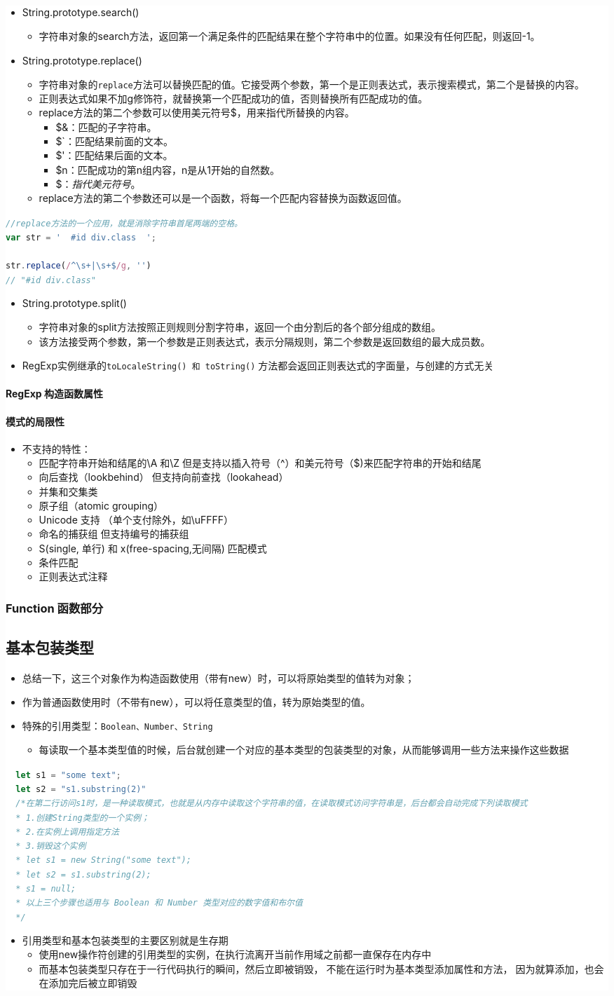 + String.prototype.search()
  + 字符串对象的search方法，返回第一个满足条件的匹配结果在整个字符串中的位置。如果没有任何匹配，则返回-1。

+ String.prototype.replace()
  + 字符串对象的`replace`方法可以替换匹配的值。它接受两个参数，第一个是正则表达式，表示搜索模式，第二个是替换的内容。
  + 正则表达式如果不加g修饰符，就替换第一个匹配成功的值，否则替换所有匹配成功的值。
  + replace方法的第二个参数可以使用美元符号$，用来指代所替换的内容。
    + $&：匹配的子字符串。
    + $`：匹配结果前面的文本。
    + $'：匹配结果后面的文本。
    + $n：匹配成功的第n组内容，n是从1开始的自然数。
    + $$：指代美元符号$。
  + replace方法的第二个参数还可以是一个函数，将每一个匹配内容替换为函数返回值。
```js
//replace方法的一个应用，就是消除字符串首尾两端的空格。
var str = '  #id div.class  ';

str.replace(/^\s+|\s+$/g, '')
// "#id div.class"
```

+ String.prototype.split()
  + 字符串对象的split方法按照正则规则分割字符串，返回一个由分割后的各个部分组成的数组。
  + 该方法接受两个参数，第一个参数是正则表达式，表示分隔规则，第二个参数是返回数组的最大成员数。

+ RegExp实例继承的`toLocaleString() 和 toString()` 方法都会返回正则表达式的字面量，与创建的方式无关

#### RegExp 构造函数属性

#### 模式的局限性
+ 不支持的特性：
  + 匹配字符串开始和结尾的\A 和\Z 但是支持以插入符号（^）和美元符号（$)来匹配字符串的开始和结尾
  + 向后查找（lookbehind） 但支持向前查找（lookahead）
  + 并集和交集类
  + 原子组（atomic grouping）
  + Unicode 支持 （单个支付除外，如\uFFFF）
  + 命名的捕获组   但支持编号的捕获组
  + S(single, 单行) 和 x(free-spacing,无间隔) 匹配模式
  + 条件匹配
  + 正则表达式注释

### Function 函数部分

## 基本包装类型

+ 总结一下，这三个对象作为构造函数使用（带有new）时，可以将原始类型的值转为对象；
+ 作为普通函数使用时（不带有new），可以将任意类型的值，转为原始类型的值。

+ 特殊的引用类型：`Boolean、Number、String`
  + 每读取一个基本类型值的时候，后台就创建一个对应的基本类型的包装类型的对象，从而能够调用一些方法来操作这些数据
```js
  let s1 = "some text";
  let s2 = "s1.substring(2)"
  /*在第二行访问s1时，是一种读取模式，也就是从内存中读取这个字符串的值，在读取模式访问字符串是，后台都会自动完成下列读取模式
  * 1.创建String类型的一个实例；
  * 2.在实例上调用指定方法
  * 3.销毁这个实例
  * let s1 = new String("some text");
  * let s2 = s1.substring(2);
  * s1 = null;
  * 以上三个步骤也适用与 Boolean 和 Number 类型对应的数字值和布尔值
  */
```
+ 引用类型和基本包装类型的主要区别就是生存期
  + 使用new操作符创建的引用类型的实例，在执行流离开当前作用域之前都一直保存在内存中
  + 而基本包装类型只存在于一行代码执行的瞬间，然后立即被销毁，  不能在运行时为基本类型添加属性和方法， 因为就算添加，也会在添加完后被立即销毁
